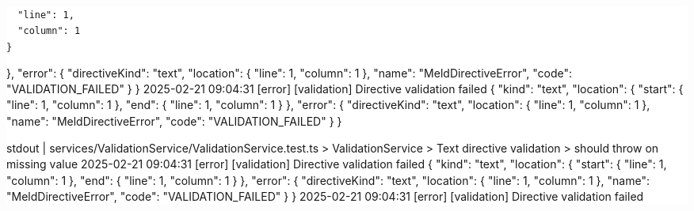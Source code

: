       "line": 1,
      "column": 1
    }
  },
  "error": {
    "directiveKind": "text",
    "location": {
      "line": 1,
      "column": 1
    },
    "name": "MeldDirectiveError",
    "code": "VALIDATION_FAILED"
  }
}
2025-02-21 09:04:31 [error] [validation] Directive validation failed
{
  "kind": "text",
  "location": {
    "start": {
      "line": 1,
      "column": 1
    },
    "end": {
      "line": 1,
      "column": 1
    }
  },
  "error": {
    "directiveKind": "text",
    "location": {
      "line": 1,
      "column": 1
    },
    "name": "MeldDirectiveError",
    "code": "VALIDATION_FAILED"
  }
}

stdout | services/ValidationService/ValidationService.test.ts > ValidationService > Text directive validation > should throw on missing value
2025-02-21 09:04:31 [error] [validation] Directive validation failed
{
  "kind": "text",
  "location": {
    "start": {
      "line": 1,
      "column": 1
    },
    "end": {
      "line": 1,
      "column": 1
    }
  },
  "error": {
    "directiveKind": "text",
    "location": {
      "line": 1,
      "column": 1
    },
    "name": "MeldDirectiveError",
    "code": "VALIDATION_FAILED"
  }
}
2025-02-21 09:04:31 [error] [validation] Directive validation failed
